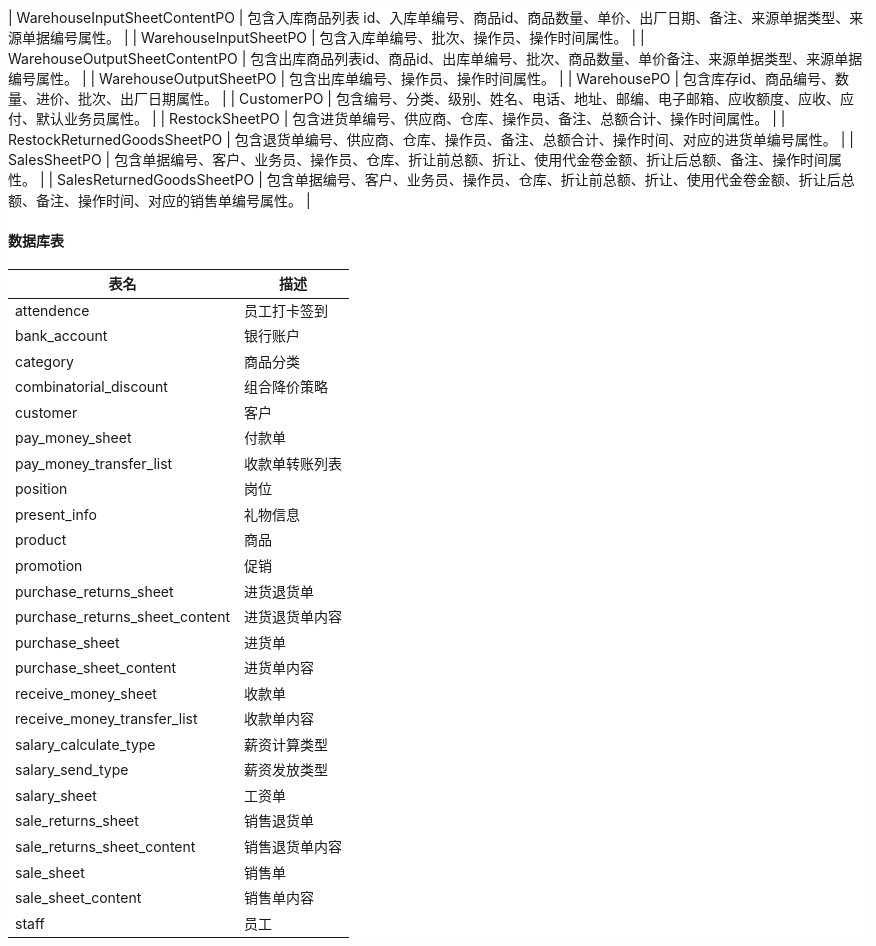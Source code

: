 | WarehouseInputSheetContentPO  | 包含入库商品列表 id、入库单编号、商品id、商品数量、单价、出厂日期、备注、来源单据类型、来源单据编号属性。 |
| WarehouseInputSheetPO         | 包含入库单编号、批次、操作员、操作时间属性。                 |
| WarehouseOutputSheetContentPO | 包含出库商品列表id、商品id、出库单编号、批次、商品数量、单价备注、来源单据类型、来源单据编号属性。 |
| WarehouseOutputSheetPO        | 包含出库单编号、操作员、操作时间属性。                       |
| WarehousePO                   | 包含库存id、商品编号、数量、进价、批次、出厂日期属性。       |
| CustomerPO                    | 包含编号、分类、级别、姓名、电话、地址、邮编、电子邮箱、应收额度、应收、应付、默认业务员属性。 |
| RestockSheetPO                | 包含进货单编号、供应商、仓库、操作员、备注、总额合计、操作时间属性。 |
| RestockReturnedGoodsSheetPO   | 包含退货单编号、供应商、仓库、操作员、备注、总额合计、操作时间、对应的进货单编号属性。 |
| SalesSheetPO                  | 包含单据编号、客户、业务员、操作员、仓库、折让前总额、折让、使用代金卷金额、折让后总额、备注、操作时间属性。 |
| SalesReturnedGoodsSheetPO     | 包含单据编号、客户、业务员、操作员、仓库、折让前总额、折让、使用代金卷金额、折让后总额、备注、操作时间、对应的销售单编号属性。 |

#### 数据库表

| 表名         | 描述         |
| ------------ | ------------ |
| attendence   | 员工打卡签到 |
| bank_account | 银行账户 |
| category                       | 商品分类 |
| combinatorial_discount | 组合降价策略 |
| customer                       | 客户 |
| pay_money_sheet                | 付款单 |
| pay_money_transfer_list        | 收款单转账列表 |
| position                      | 岗位 |
| present_info          | 礼物信息 |
| product                        | 商品 |
| promotion                      | 促销 |
| purchase_returns_sheet         | 进货退货单 |
| purchase_returns_sheet_content | 进货退货单内容 |
| purchase_sheet                 | 进货单 |
| purchase_sheet_content         | 进货单内容 |
| receive_money_sheet            | 收款单 |
| receive_money_transfer_list    | 收款单内容 |
| salary_calculate_type          | 薪资计算类型 |
| salary_send_type               | 薪资发放类型 |
| salary_sheet                   | 工资单 |
| sale_returns_sheet             | 销售退货单 |
| sale_returns_sheet_content     | 销售退货单内容 |
| sale_sheet                     | 销售单 |
| sale_sheet_content             | 销售单内容 |
| staff                          | 员工 |